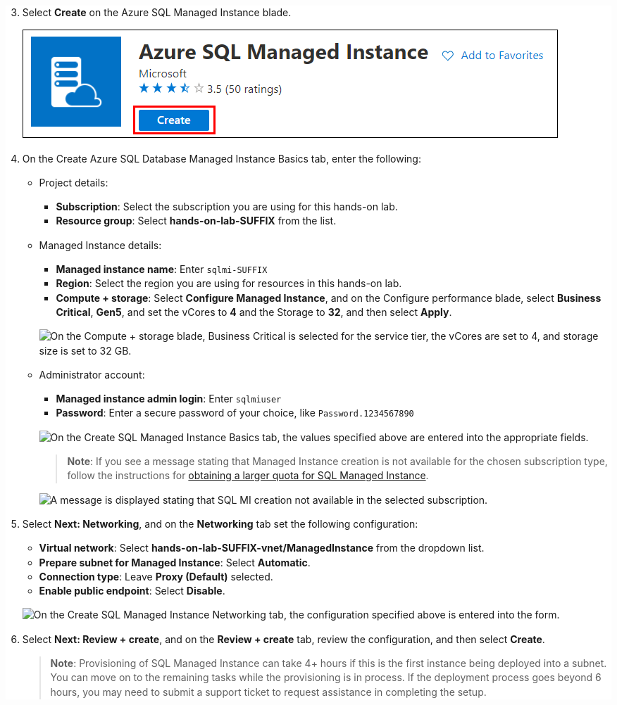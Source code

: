 3. Select **Create** on the Azure SQL Managed Instance blade.

   ![The Create button is highlighted on the Azure SQL Managed Instance blade.](media/sql-mi-create.png "Create Azure SQL Managed Instance")

4. On the Create Azure SQL Database Managed Instance Basics tab, enter the following:

   - Project details:

     - **Subscription**: Select the subscription you are using for this hands-on lab.
     - **Resource group**: Select **hands-on-lab-SUFFIX** from the list.

   - Managed Instance details:

     - **Managed instance name**: Enter `sqlmi-SUFFIX`
     - **Region**: Select the region you are using for resources in this hands-on lab.
     - **Compute + storage**: Select **Configure Managed Instance**, and on the Configure performance blade, select **Business Critical**, **Gen5**, and set the vCores to **4** and the Storage to **32**, and then select **Apply**.

     ![On the Compute + storage blade, Business Critical is selected for the service tier, the vCores are set to 4, and storage size is set to 32 GB.](media/sql-mi-configure-performance.png "Compute + storage blade")

   - Administrator account:

     - **Managed instance admin login**: Enter `sqlmiuser`
     - **Password**: Enter a secure password of your choice, like `Password.1234567890`

     ![On the Create SQL Managed Instance Basics tab, the values specified above are entered into the appropriate fields.](media/sql-managed-instance-basics-tab.png "Create SQL Managed Instance")

     > **Note**: If you see a message stating that Managed Instance creation is not available for the chosen subscription type, follow the instructions for [obtaining a larger quota for SQL Managed Instance](https://docs.microsoft.com/azure/sql-database/sql-database-managed-instance-resource-limits#obtaining-a-larger-quota-for-sql-managed-instance).

     ![A message is displayed stating that SQL MI creation not available in the selected subscription.](media/sql-mi-creation-not-available.png "SQL MI creation not available")

5. Select **Next: Networking**, and on the **Networking** tab set the following configuration:

   - **Virtual network**: Select **hands-on-lab-SUFFIX-vnet/ManagedInstance** from the dropdown list.
   - **Prepare subnet for Managed Instance**: Select **Automatic**.
   - **Connection type**: Leave **Proxy (Default)** selected.
   - **Enable public endpoint**: Select **Disable**.

   ![On the Create SQL Managed Instance Networking tab, the configuration specified above is entered into the form.](media/sql-managed-instance-networking-tab.png "Create SQL Managed Instance")

6. Select **Next: Review + create**, and on the **Review + create** tab, review the configuration, and then select **Create**.

   > **Note**: Provisioning of SQL Managed Instance can take 4+ hours if this is the first instance being deployed into a subnet. You can move on to the remaining tasks while the provisioning is in process. If the deployment process goes beyond 6 hours, you may need to submit a support ticket to request assistance in completing the setup.
